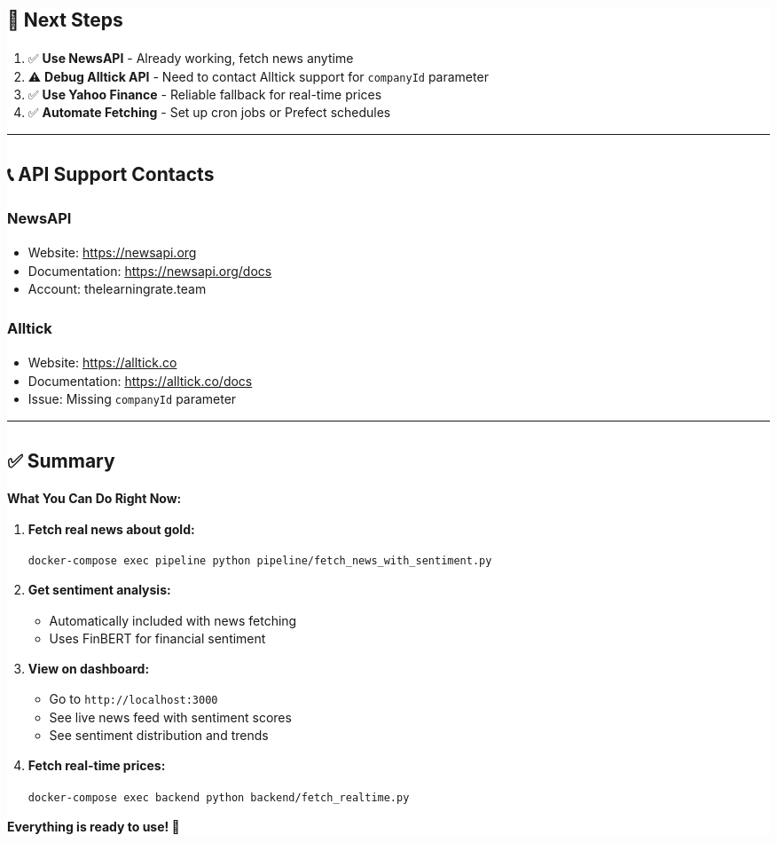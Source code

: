 
## 🎯 Next Steps

1. ✅ **Use NewsAPI** - Already working, fetch news anytime
2. ⚠️ **Debug Alltick API** - Need to contact Alltick support for `companyId` parameter
3. ✅ **Use Yahoo Finance** - Reliable fallback for real-time prices
4. ✅ **Automate Fetching** - Set up cron jobs or Prefect schedules

---

## 📞 API Support Contacts

### NewsAPI
- Website: https://newsapi.org
- Documentation: https://newsapi.org/docs
- Account: thelearningrate.team

### Alltick
- Website: https://alltick.co
- Documentation: https://alltick.co/docs
- Issue: Missing `companyId` parameter

---

## ✅ Summary

**What You Can Do Right Now:**

1. **Fetch real news about gold:**
   ```bash
   docker-compose exec pipeline python pipeline/fetch_news_with_sentiment.py
   ```

2. **Get sentiment analysis:**
   - Automatically included with news fetching
   - Uses FinBERT for financial sentiment

3. **View on dashboard:**
   - Go to `http://localhost:3000`
   - See live news feed with sentiment scores
   - See sentiment distribution and trends

4. **Fetch real-time prices:**
   ```bash
   docker-compose exec backend python backend/fetch_realtime.py
   ```

**Everything is ready to use! 🎉**

